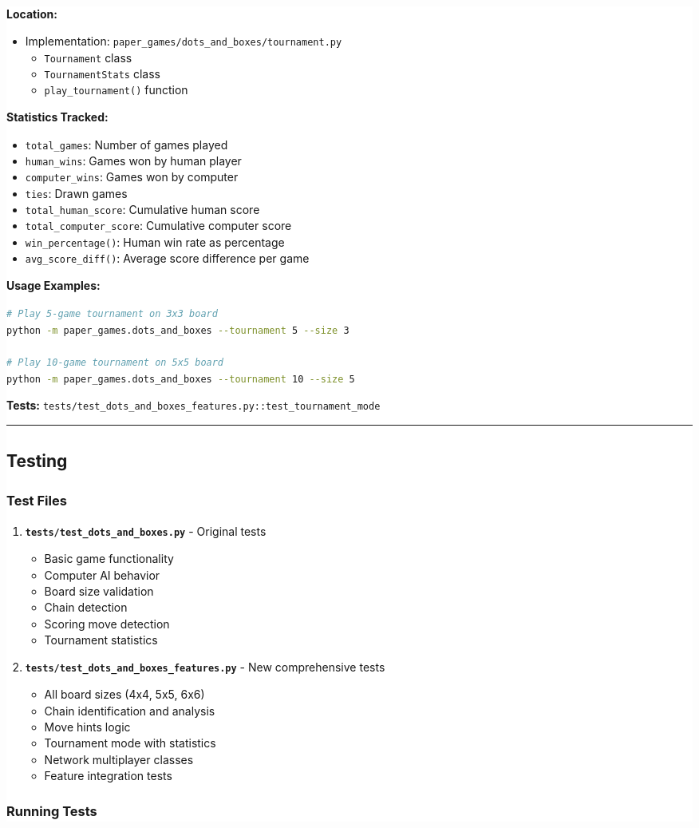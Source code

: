 **Location:**

- Implementation: `paper_games/dots_and_boxes/tournament.py`
  - `Tournament` class
  - `TournamentStats` class
  - `play_tournament()` function

**Statistics Tracked:**

- `total_games`: Number of games played
- `human_wins`: Games won by human player
- `computer_wins`: Games won by computer
- `ties`: Drawn games
- `total_human_score`: Cumulative human score
- `total_computer_score`: Cumulative computer score
- `win_percentage()`: Human win rate as percentage
- `avg_score_diff()`: Average score difference per game

**Usage Examples:**

```bash
# Play 5-game tournament on 3x3 board
python -m paper_games.dots_and_boxes --tournament 5 --size 3

# Play 10-game tournament on 5x5 board
python -m paper_games.dots_and_boxes --tournament 10 --size 5
```

**Tests:** `tests/test_dots_and_boxes_features.py::test_tournament_mode`

______________________________________________________________________

## Testing

### Test Files

1. **`tests/test_dots_and_boxes.py`** - Original tests

   - Basic game functionality
   - Computer AI behavior
   - Board size validation
   - Chain detection
   - Scoring move detection
   - Tournament statistics

1. **`tests/test_dots_and_boxes_features.py`** - New comprehensive tests

   - All board sizes (4x4, 5x5, 6x6)
   - Chain identification and analysis
   - Move hints logic
   - Tournament mode with statistics
   - Network multiplayer classes
   - Feature integration tests

### Running Tests
